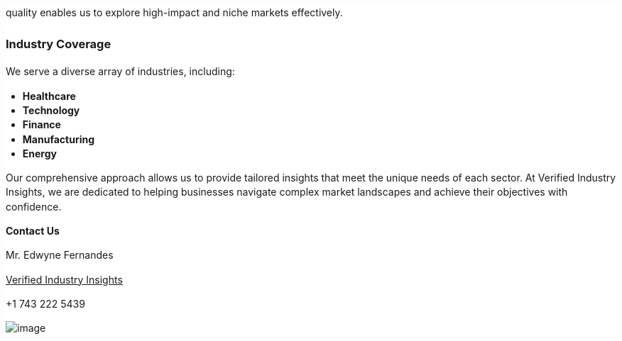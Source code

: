 quality enables us to explore high-impact and niche markets effectively.</p><h3>Industry Coverage</h3><p>We serve a diverse array of industries, including:</p><ul><li><strong>Healthcare</strong></li><li><strong>Technology</strong></li><li><strong>Finance</strong></li><li><strong>Manufacturing</strong></li><li><strong>Energy</strong></li></ul><p>Our comprehensive approach allows us to provide tailored insights that meet the unique needs of each sector. At Verified Industry Insights, we are dedicated to helping businesses navigate complex market landscapes and achieve their objectives with confidence.</p><p><strong>Contact Us</strong></p><p>Mr. Edwyne Fernandes</p><p><a href="https://www.verifiedindustryinsights.com/">Verified Industry Insights</a></p><p>+1 743 222 5439</p>
![image](https://github.com/user-attachments/assets/a1857538-393e-41fb-99c1-573eb2358778)
